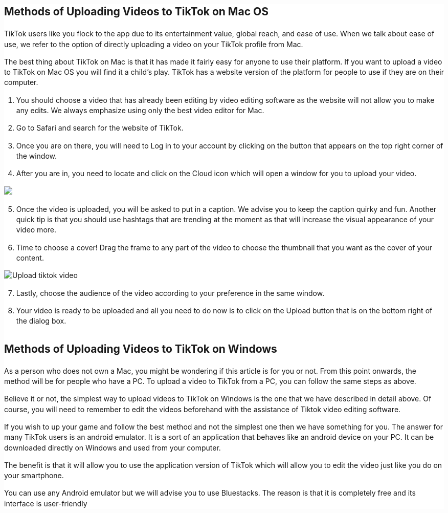 ## Methods of Uploading Videos to TikTok on Mac OS

TikTok users like you flock to the app due to its entertainment value, global reach, and ease of use. When we talk about ease of use, we refer to the option of directly uploading a video on your TikTok profile from Mac.

The best thing about TikTok on Mac is that it has made it fairly easy for anyone to use their platform. If you want to upload a video to TikTok on Mac OS you will find it a child’s play. TikTok has a website version of the platform for people to use if they are on their computer.

1. You should choose a video that has already been editing by video editing software as the website will not allow you to make any edits. We always emphasize using only the best video editor for Mac.

2. Go to Safari and search for the website of TikTok.

3. Once you are on there, you will need to Log in to your account by clicking on the button that appears on the top right corner of the window.

4. After you are in, you need to locate and click on the Cloud icon which will open a window for you to upload your video.

![](https://images.wondershare.com/filmora/Mac-articles/cloud-icon.jpg)

5. Once the video is uploaded, you will be asked to put in a caption. We advise you to keep the caption quirky and fun. Another quick tip is that you should use hashtags that are trending at the moment as that will increase the visual appearance of your video more.

6. Time to choose a cover! Drag the frame to any part of the video to choose the thumbnail that you want as the cover of your content.

 ![Upload tiktok video](https://images.wondershare.com/filmora/Mac-articles/Upload-tiktok-video.jpg)

7. Lastly, choose the audience of the video according to your preference in the same window.

8. Your video is ready to be uploaded and all you need to do now is to click on the Upload button that is on the bottom right of the dialog box.

## Methods of Uploading Videos to TikTok on Windows

As a person who does not own a Mac, you might be wondering if this article is for you or not. From this point onwards, the method will be for people who have a PC. To upload a video to TikTok from a PC, you can follow the same steps as above.

Believe it or not, the simplest way to upload videos to TikTok on Windows is the one that we have described in detail above. Of course, you will need to remember to edit the videos beforehand with the assistance of Tiktok video editing software.

If you wish to up your game and follow the best method and not the simplest one then we have something for you. The answer for many TikTok users is an android emulator. It is a sort of an application that behaves like an android device on your PC. It can be downloaded directly on Windows and used from your computer.

The benefit is that it will allow you to use the application version of TikTok which will allow you to edit the video just like you do on your smartphone.

You can use any Android emulator but we will advise you to use Bluestacks. The reason is that it is completely free and its interface is user-friendly
